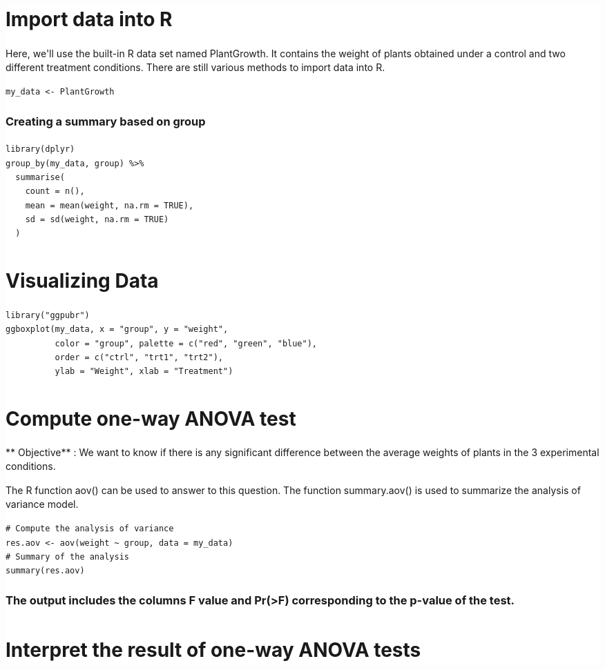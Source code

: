 # Import data into R

Here, we'll use the built-in R data set named PlantGrowth. It contains the weight of plants obtained under a control and two different treatment conditions. There are still various methods to import data into R.

```{r, import data}
my_data <- PlantGrowth
```
### Creating a summary based on group

```{r}
library(dplyr)
group_by(my_data, group) %>%
  summarise(
    count = n(),
    mean = mean(weight, na.rm = TRUE),
    sd = sd(weight, na.rm = TRUE)
  )
```

# Visualizing Data

```{r}
library("ggpubr")
ggboxplot(my_data, x = "group", y = "weight", 
          color = "group", palette = c("red", "green", "blue"),
          order = c("ctrl", "trt1", "trt2"),
          ylab = "Weight", xlab = "Treatment")
```

# Compute one-way ANOVA test

** Objective** : We want to know if there is any significant difference between the average weights of plants in the 3 experimental conditions.

The R function aov() can be used to answer to this question. The function summary.aov() is used to summarize the analysis of variance model.

```{r}
# Compute the analysis of variance
res.aov <- aov(weight ~ group, data = my_data)
# Summary of the analysis
summary(res.aov)
```

### The output includes the columns F value and Pr(>F) corresponding to the p-value of the test.

# Interpret the result of one-way ANOVA tests
